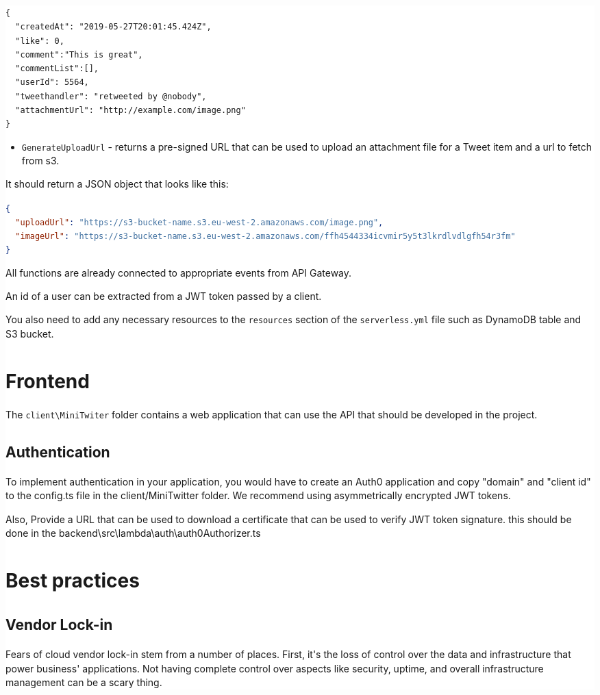 ```
{
  "createdAt": "2019-05-27T20:01:45.424Z",
  "like": 0,
  "comment":"This is great",
  "commentList":[],
  "userId": 5564,
  "tweethandler": "retweeted by @nobody",
  "attachmentUrl": "http://example.com/image.png"
}

```





* `GenerateUploadUrl` - returns a pre-signed URL that can be used to upload an attachment file for a Tweet item and a url to fetch from s3.

It should return a JSON object that looks like this:

```json
{
  "uploadUrl": "https://s3-bucket-name.s3.eu-west-2.amazonaws.com/image.png",
  "imageUrl": "https://s3-bucket-name.s3.eu-west-2.amazonaws.com/ffh4544334icvmir5y5t3lkrdlvdlgfh54r3fm"
}
```

All functions are already connected to appropriate events from API Gateway.

An id of a user can be extracted from a JWT token passed by a client.

You also need to add any necessary resources to the `resources` section of the `serverless.yml` file such as DynamoDB table and S3 bucket.


# Frontend

The `client\MiniTwiter` folder contains a web application that can use the API that should be developed in the project.


## Authentication

To implement authentication in your application, you would have to create an Auth0 application and copy "domain" and "client id" to the config.ts file in the client/MiniTwitter folder. We recommend using asymmetrically encrypted JWT tokens.

Also, Provide a URL that can be used to download a certificate that can be used to verify JWT token signature. this should be done in the backend\src\lambda\auth\auth0Authorizer.ts 


# Best practices

## Vendor Lock-in
Fears of cloud vendor lock-in stem from a number of places. First, it's the loss of control over the data and infrastructure that power business' applications. Not having complete control over aspects like security, uptime, and overall infrastructure management can be a scary thing.
